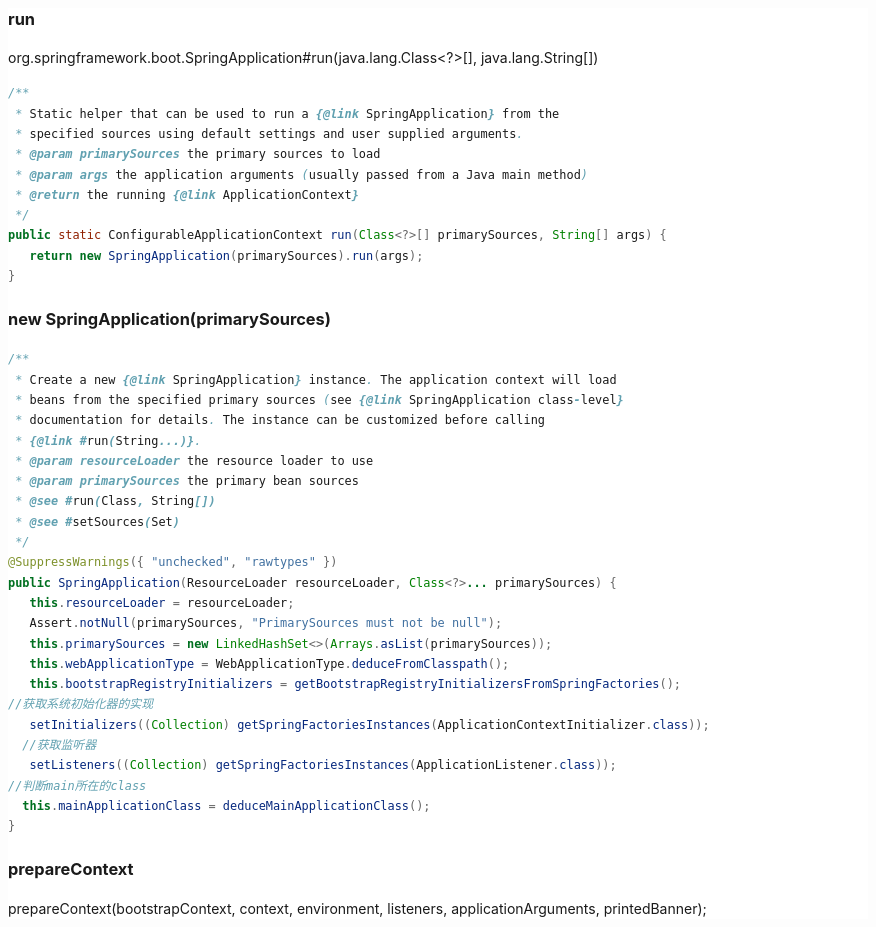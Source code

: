 ### run

org.springframework.boot.SpringApplication#run(java.lang.Class<?>[], java.lang.String[])

```java
/**
 * Static helper that can be used to run a {@link SpringApplication} from the
 * specified sources using default settings and user supplied arguments.
 * @param primarySources the primary sources to load
 * @param args the application arguments (usually passed from a Java main method)
 * @return the running {@link ApplicationContext}
 */
public static ConfigurableApplicationContext run(Class<?>[] primarySources, String[] args) {
   return new SpringApplication(primarySources).run(args);
}
```

### new SpringApplication(primarySources)

```java
/**
 * Create a new {@link SpringApplication} instance. The application context will load
 * beans from the specified primary sources (see {@link SpringApplication class-level}
 * documentation for details. The instance can be customized before calling
 * {@link #run(String...)}.
 * @param resourceLoader the resource loader to use
 * @param primarySources the primary bean sources
 * @see #run(Class, String[])
 * @see #setSources(Set)
 */
@SuppressWarnings({ "unchecked", "rawtypes" })
public SpringApplication(ResourceLoader resourceLoader, Class<?>... primarySources) {
   this.resourceLoader = resourceLoader;
   Assert.notNull(primarySources, "PrimarySources must not be null");
   this.primarySources = new LinkedHashSet<>(Arrays.asList(primarySources));
   this.webApplicationType = WebApplicationType.deduceFromClasspath();
   this.bootstrapRegistryInitializers = getBootstrapRegistryInitializersFromSpringFactories();
//获取系统初始化器的实现
   setInitializers((Collection) getSpringFactoriesInstances(ApplicationContextInitializer.class));
  //获取监听器
   setListeners((Collection) getSpringFactoriesInstances(ApplicationListener.class));
//判断main所在的class
  this.mainApplicationClass = deduceMainApplicationClass();
}
```

### prepareContext

prepareContext(bootstrapContext, context, environment, listeners, applicationArguments, printedBanner);



